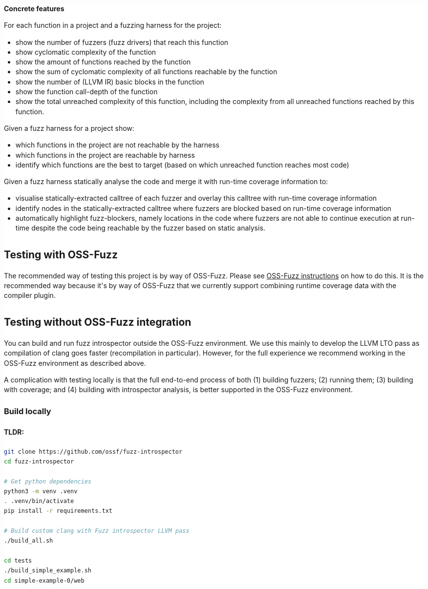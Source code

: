 **Concrete features**

For each function in a project and a fuzzing harness for the project:
 - show the number of fuzzers (fuzz drivers) that reach this function
 - show cyclomatic complexity of the function
 - show the amount of functions reached by the function
 - show the sum of cyclomatic complexity of all functions reachable by the function
 - show the number of (LLVM IR) basic blocks in the function
 - show the function call-depth of the function
 - show the total unreached complexity of this function, including the complexity from all unreached functions reached by this function.

Given a fuzz harness for a project show:
 - which functions in the project are not reachable by the harness
 - which functions in the project are reachable by harness
 - identify which functions are the best to target (based on which unreached function reaches most code)

Given a fuzz harness statically analyse the code and merge it with run-time coverage information to:
 - visualise statically-extracted calltree of each fuzzer and overlay this calltree with run-time coverage information
 - identify nodes in the statically-extracted calltree where fuzzers are blocked based on run-time coverage information
 - automatically highlight fuzz-blockers, namely locations in the code where fuzzers are not able to continue execution at run-time despite the code being reachable by the fuzzer based on static analysis.

## Testing with OSS-Fuzz
The recommended way of testing this project is by way of OSS-Fuzz. Please see
[OSS-Fuzz instructions](oss_fuzz_integration/) on how to do this. It is the
recommended way because it's by way of OSS-Fuzz that we currently support combining
runtime coverage data with the compiler plugin.


## Testing without OSS-Fuzz integration
You can build and run fuzz introspector outside the OSS-Fuzz environment.
We use this mainly to develop the LLVM LTO pass as compilation of clang goes
faster (recompilation in particular). However, for the full experience we 
recommend working in the OSS-Fuzz environment as described above.

A complication with testing locally is that the full end-to-end process of
both (1) building fuzzers; (2) running them; (3) building with coverage; and
(4) building with introspector analysis, is better supported
in the OSS-Fuzz environment.


### Build locally

#### TLDR:
```bash
git clone https://github.com/ossf/fuzz-introspector
cd fuzz-introspector

# Get python dependencies
python3 -m venv .venv
. .venv/bin/activate
pip install -r requirements.txt

# Build custom clang with Fuzz introspector LLVM pass
./build_all.sh

cd tests
./build_simple_example.sh
cd simple-example-0/web
```